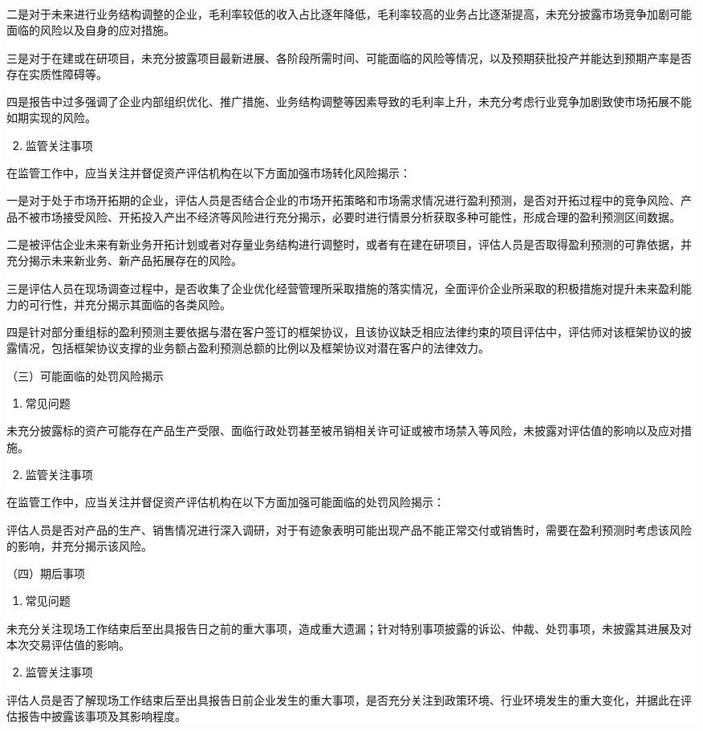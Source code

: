 二是对于未来进行业务结构调整的企业，毛利率较低的收入占比逐年降低，毛利率较高的业务占比逐渐提高，未充分披露市场竞争加剧可能面临的风险以及自身的应对措施。

三是对于在建或在研项目，未充分披露项目最新进展、各阶段所需时间、可能面临的风险等情况，以及预期获批投产并能达到预期产率是否存在实质性障碍等。

四是报告中过多强调了企业内部组织优化、推广措施、业务结构调整等因素导致的毛利率上升，未充分考虑行业竞争加剧致使市场拓展不能如期实现的风险。

2. 监管关注事项

在监管工作中，应当关注并督促资产评估机构在以下方面加强市场转化风险揭示：

一是对于处于市场开拓期的企业，评估人员是否结合企业的市场开拓策略和市场需求情况进行盈利预测，是否对开拓过程中的竞争风险、产品不被市场接受风险、开拓投入产出不经济等风险进行充分揭示，必要时进行情景分析获取多种可能性，形成合理的盈利预测区间数据。

二是被评估企业未来有新业务开拓计划或者对存量业务结构进行调整时，或者有在建在研项目，评估人员是否取得盈利预测的可靠依据，并充分揭示未来新业务、新产品拓展存在的风险。

三是评估人员在现场调查过程中，是否收集了企业优化经营管理所采取措施的落实情况，全面评价企业所采取的积极措施对提升未来盈利能力的可行性，并充分揭示其面临的各类风险。

四是针对部分重组标的盈利预测主要依据与潜在客户签订的框架协议，且该协议缺乏相应法律约束的项目评估中，评估师对该框架协议的披露情况，包括框架协议支撑的业务额占盈利预测总额的比例以及框架协议对潜在客户的法律效力。

（三）可能面临的处罚风险揭示

1. 常见问题

未充分披露标的资产可能存在产品生产受限、面临行政处罚甚至被吊销相关许可证或被市场禁入等风险，未披露对评估值的影响以及应对措施。

2. 监管关注事项

在监管工作中，应当关注并督促资产评估机构在以下方面加强可能面临的处罚风险揭示：

评估人员是否对产品的生产、销售情况进行深入调研，对于有迹象表明可能出现产品不能正常交付或销售时，需要在盈利预测时考虑该风险的影响，并充分揭示该风险。

（四）期后事项

1. 常见问题

未充分关注现场工作结束后至出具报告日之前的重大事项，造成重大遗漏；针对特别事项披露的诉讼、仲裁、处罚事项，未披露其进展及对本次交易评估值的影响。

2. 监管关注事项

评估人员是否了解现场工作结束后至出具报告日前企业发生的重大事项，是否充分关注到政策环境、行业环境发生的重大变化，并据此在评估报告中披露该事项及其影响程度。